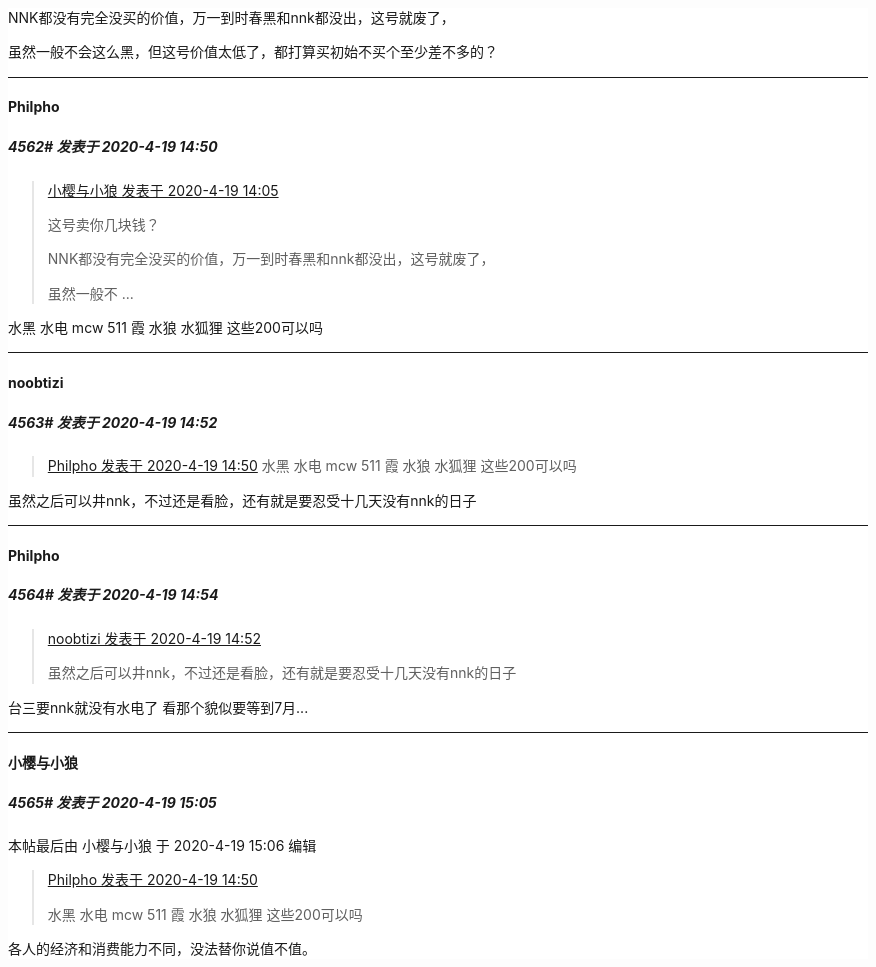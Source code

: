 NNK都没有完全没买的价值，万一到时春黑和nnk都没出，这号就废了，

虽然一般不会这么黑，但这号价值太低了，都打算买初始不买个至少差不多的？


-----

####  Philpho  
##### 4562#       发表于 2020-4-19 14:50


<blockquote><a href="httphttps://bbs.saraba1st.com/2b/forum.php?mod=redirect&amp;goto=findpost&amp;pid=47133073&amp;ptid=1582120" target="_blank">小樱与小狼 发表于 2020-4-19 14:05</a>

这号卖你几块钱？

NNK都没有完全没买的价值，万一到时春黑和nnk都没出，这号就废了，

虽然一般不 ...</blockquote>
水黑 水电 mcw 511 霞 水狼 水狐狸 这些200可以吗


-----

####  noobtizi  
##### 4563#       发表于 2020-4-19 14:52


<blockquote><a href="httphttps://bbs.saraba1st.com/2b/forum.php?mod=redirect&amp;goto=findpost&amp;pid=47133430&amp;ptid=1582120" target="_blank">Philpho 发表于 2020-4-19 14:50</a>
水黑 水电 mcw 511 霞 水狼 水狐狸 这些200可以吗</blockquote>
虽然之后可以井nnk，不过还是看脸，还有就是要忍受十几天没有nnk的日子


-----

####  Philpho  
##### 4564#       发表于 2020-4-19 14:54


<blockquote><a href="httphttps://bbs.saraba1st.com/2b/forum.php?mod=redirect&amp;goto=findpost&amp;pid=47133449&amp;ptid=1582120" target="_blank">noobtizi 发表于 2020-4-19 14:52</a>

虽然之后可以井nnk，不过还是看脸，还有就是要忍受十几天没有nnk的日子</blockquote>
台三要nnk就没有水电了 看那个貌似要等到7月...


-----

####  小樱与小狼  
##### 4565#       发表于 2020-4-19 15:05


 本帖最后由 小樱与小狼 于 2020-4-19 15:06 编辑 
<blockquote><a href="httphttps://bbs.saraba1st.com/2b/forum.php?mod=redirect&amp;goto=findpost&amp;pid=47133430&amp;ptid=1582120" target="_blank">Philpho 发表于 2020-4-19 14:50</a>

水黑 水电 mcw 511 霞 水狼 水狐狸 这些200可以吗</blockquote>
各人的经济和消费能力不同，没法替你说值不值。
